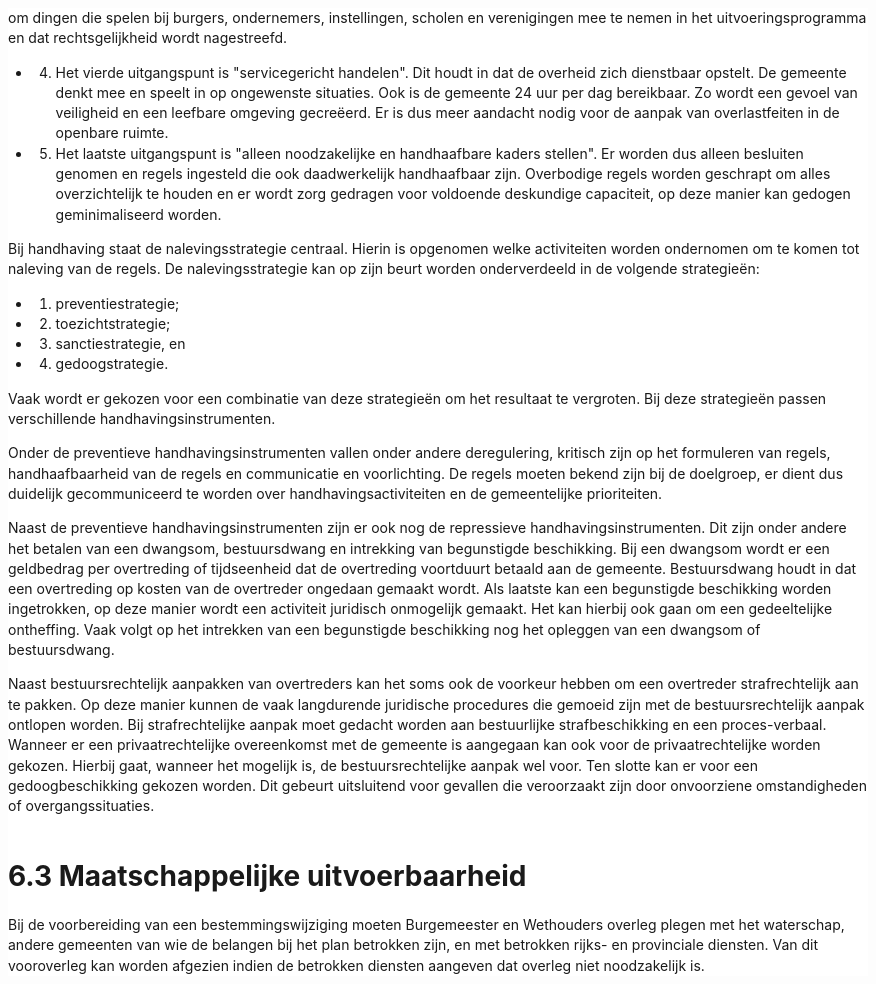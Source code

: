 om dingen die spelen bij burgers, ondernemers, instellingen, scholen en verenigingen mee te nemen in het uitvoeringsprogramma en dat rechtsgelijkheid wordt nagestreefd.

- 4. Het vierde uitgangspunt is "servicegericht handelen". Dit houdt in dat de overheid zich dienstbaar opstelt. De gemeente denkt mee en speelt in op ongewenste situaties. Ook is de gemeente 24 uur per dag bereikbaar. Zo wordt een gevoel van veiligheid en een leefbare omgeving gecreëerd. Er is dus meer aandacht nodig voor de aanpak van overlastfeiten in de openbare ruimte.
- 5. Het laatste uitgangspunt is "alleen noodzakelijke en handhaafbare kaders stellen". Er worden dus alleen besluiten genomen en regels ingesteld die ook daadwerkelijk handhaafbaar zijn. Overbodige regels worden geschrapt om alles overzichtelijk te houden en er wordt zorg gedragen voor voldoende deskundige capaciteit, op deze manier kan gedogen geminimaliseerd worden.

Bij handhaving staat de nalevingsstrategie centraal. Hierin is opgenomen welke activiteiten worden ondernomen om te komen tot naleving van de regels. De nalevingsstrategie kan op zijn beurt worden onderverdeeld in de volgende strategieën:

- 1. preventiestrategie;
- 2. toezichtstrategie;
- 3. sanctiestrategie, en
- 4. gedoogstrategie.

Vaak wordt er gekozen voor een combinatie van deze strategieën om het resultaat te vergroten. Bij deze strategieën passen verschillende handhavingsinstrumenten.

Onder de preventieve handhavingsinstrumenten vallen onder andere deregulering, kritisch zijn op het formuleren van regels, handhaafbaarheid van de regels en communicatie en voorlichting. De regels moeten bekend zijn bij de doelgroep, er dient dus duidelijk gecommuniceerd te worden over handhavingsactiviteiten en de gemeentelijke prioriteiten.

Naast de preventieve handhavingsinstrumenten zijn er ook nog de repressieve handhavingsinstrumenten. Dit zijn onder andere het betalen van een dwangsom, bestuursdwang en intrekking van begunstigde beschikking. Bij een dwangsom wordt er een geldbedrag per overtreding of tijdseenheid dat de overtreding voortduurt betaald aan de gemeente. Bestuursdwang houdt in dat een overtreding op kosten van de overtreder ongedaan gemaakt wordt. Als laatste kan een begunstigde beschikking worden ingetrokken, op deze manier wordt een activiteit juridisch onmogelijk gemaakt. Het kan hierbij ook gaan om een gedeeltelijke ontheffing. Vaak volgt op het intrekken van een begunstigde beschikking nog het opleggen van een dwangsom of bestuursdwang.

Naast bestuursrechtelijk aanpakken van overtreders kan het soms ook de voorkeur hebben om een overtreder strafrechtelijk aan te pakken. Op deze manier kunnen de vaak langdurende juridische procedures die gemoeid zijn met de bestuursrechtelijk aanpak ontlopen worden. Bij strafrechtelijke aanpak moet gedacht worden aan bestuurlijke strafbeschikking en een proces-verbaal. Wanneer er een privaatrechtelijke overeenkomst met de gemeente is aangegaan kan ook voor de privaatrechtelijke worden gekozen. Hierbij gaat, wanneer het mogelijk is, de bestuursrechtelijke aanpak wel voor. Ten slotte kan er voor een gedoogbeschikking gekozen worden. Dit gebeurt uitsluitend voor gevallen die veroorzaakt zijn door onvoorziene omstandigheden of overgangssituaties.

# <span id="page-33-0"></span>**6.3 Maatschappelijke uitvoerbaarheid**

Bij de voorbereiding van een bestemmingswijziging moeten Burgemeester en Wethouders overleg plegen met het waterschap, andere gemeenten van wie de belangen bij het plan betrokken zijn, en met betrokken rijks- en provinciale diensten. Van dit vooroverleg kan worden afgezien indien de betrokken diensten aangeven dat overleg niet noodzakelijk is.
